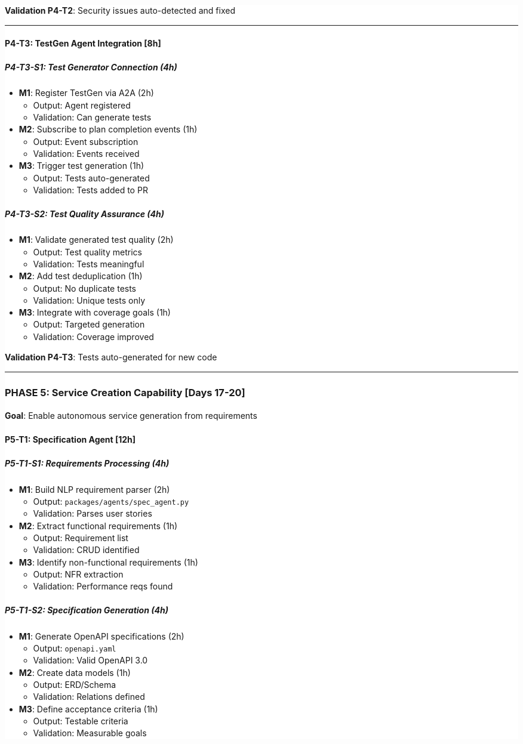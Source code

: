 **Validation P4-T2**: Security issues auto-detected and fixed

---

#### P4-T3: TestGen Agent Integration [8h]

##### P4-T3-S1: Test Generator Connection (4h)

- **M1**: Register TestGen via A2A (2h)
  - Output: Agent registered
  - Validation: Can generate tests
- **M2**: Subscribe to plan completion events (1h)
  - Output: Event subscription
  - Validation: Events received
- **M3**: Trigger test generation (1h)
  - Output: Tests auto-generated
  - Validation: Tests added to PR

##### P4-T3-S2: Test Quality Assurance (4h)

- **M1**: Validate generated test quality (2h)
  - Output: Test quality metrics
  - Validation: Tests meaningful
- **M2**: Add test deduplication (1h)
  - Output: No duplicate tests
  - Validation: Unique tests only
- **M3**: Integrate with coverage goals (1h)
  - Output: Targeted generation
  - Validation: Coverage improved

**Validation P4-T3**: Tests auto-generated for new code

---

### PHASE 5: Service Creation Capability [Days 17-20]

**Goal**: Enable autonomous service generation from requirements

#### P5-T1: Specification Agent [12h]

##### P5-T1-S1: Requirements Processing (4h)

- **M1**: Build NLP requirement parser (2h)
  - Output: `packages/agents/spec_agent.py`
  - Validation: Parses user stories
- **M2**: Extract functional requirements (1h)
  - Output: Requirement list
  - Validation: CRUD identified
- **M3**: Identify non-functional requirements (1h)
  - Output: NFR extraction
  - Validation: Performance reqs found

##### P5-T1-S2: Specification Generation (4h)

- **M1**: Generate OpenAPI specifications (2h)
  - Output: `openapi.yaml`
  - Validation: Valid OpenAPI 3.0
- **M2**: Create data models (1h)
  - Output: ERD/Schema
  - Validation: Relations defined
- **M3**: Define acceptance criteria (1h)
  - Output: Testable criteria
  - Validation: Measurable goals
